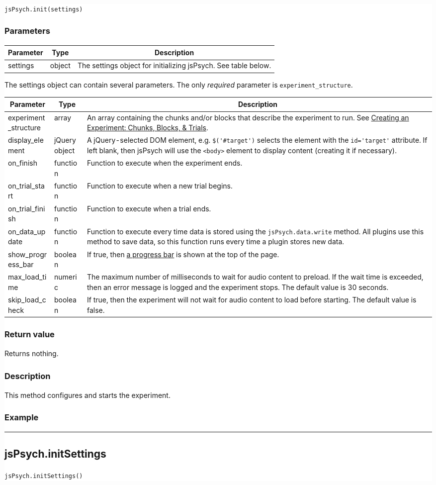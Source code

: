 ```
jsPsych.init(settings)
```

### Parameters

Parameter | Type | Description
----------|------|------------
settings | object | The settings object for initializing jsPsych. See table below.

The settings object can contain several parameters. The only *required* parameter is `experiment_structure`.

Parameter | Type | Description
--------- | ---- | -----------
experiment_structure | array | An array containing the chunks and/or blocks that describe the experiment to run. See [Creating an Experiment: Chunks, Blocks, & Trials](../features/chunks-blocks-trials).
display_element | jQuery object | A jQuery-selected DOM element, e.g. `$('#target')` selects the element with the `id='target'` attribute. If left blank, then jsPsych will use the `<body>` element to display content (creating it if necessary).
on_finish | function | Function to execute when the experiment ends.
on_trial_start | function | Function to execute when a new trial begins.
on_trial_finish | function | Function to execute when a trial ends.
on_data_update | function | Function to execute every time data is stored using the `jsPsych.data.write` method. All plugins use this method to save data, so this function runs every time a plugin stores new data.
show_progress_bar | boolean | If true, then [a progress bar](../features/progress-bar.md) is shown at the top of the page.
max_load_time | numeric | The maximum number of milliseconds to wait for audio content to preload. If the wait time is exceeded, then an error message is logged and the experiment stops. The default value is 30 seconds.
skip_load_check | boolean | If true, then the experiment will not wait for audio content to load before starting. The default value is false.

### Return value

Returns nothing.

### Description

This method configures and starts the experiment.

### Example

```javascript

```
---
## jsPsych.initSettings

```
jsPsych.initSettings()
```
